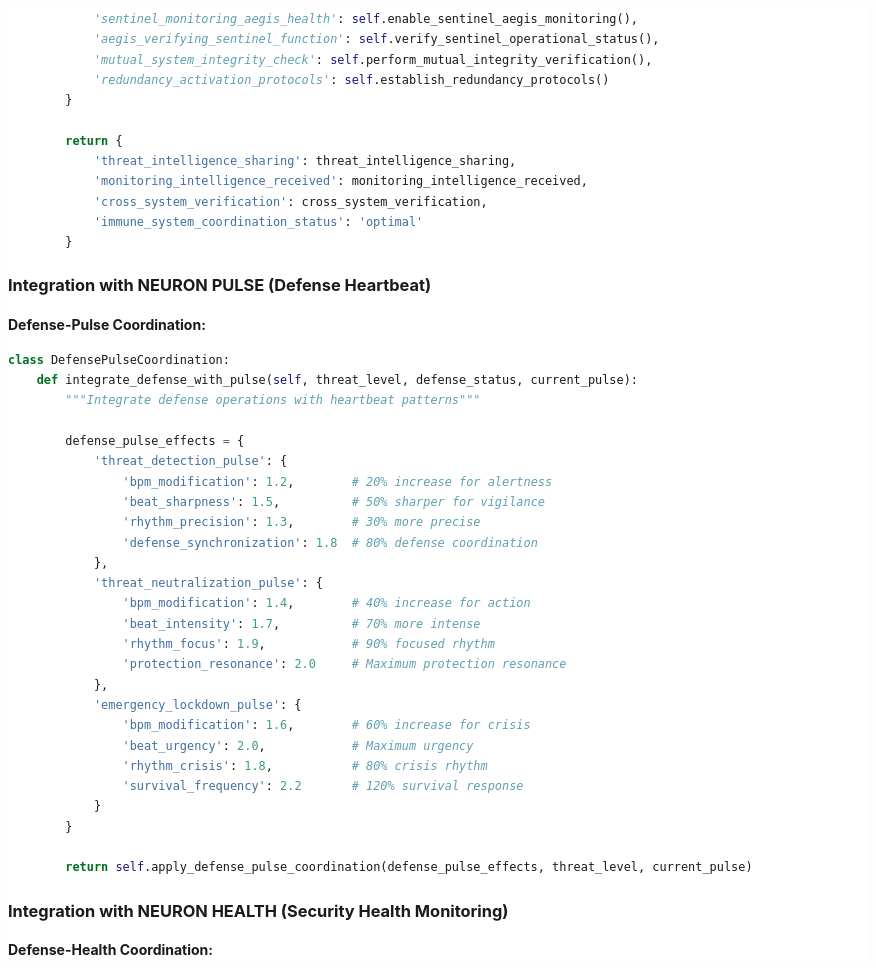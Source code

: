 ```python
            'sentinel_monitoring_aegis_health': self.enable_sentinel_aegis_monitoring(),
            'aegis_verifying_sentinel_function': self.verify_sentinel_operational_status(),
            'mutual_system_integrity_check': self.perform_mutual_integrity_verification(),
            'redundancy_activation_protocols': self.establish_redundancy_protocols()
        }
        
        return {
            'threat_intelligence_sharing': threat_intelligence_sharing,
            'monitoring_intelligence_received': monitoring_intelligence_received,
            'cross_system_verification': cross_system_verification,
            'immune_system_coordination_status': 'optimal'
        }
```

### Integration with NEURON PULSE (Defense Heartbeat)

**Defense-Pulse Coordination:**

```python
class DefensePulseCoordination:
    def integrate_defense_with_pulse(self, threat_level, defense_status, current_pulse):
        """Integrate defense operations with heartbeat patterns"""
        
        defense_pulse_effects = {
            'threat_detection_pulse': {
                'bpm_modification': 1.2,        # 20% increase for alertness
                'beat_sharpness': 1.5,          # 50% sharper for vigilance
                'rhythm_precision': 1.3,        # 30% more precise
                'defense_synchronization': 1.8  # 80% defense coordination
            },
            'threat_neutralization_pulse': {
                'bpm_modification': 1.4,        # 40% increase for action
                'beat_intensity': 1.7,          # 70% more intense
                'rhythm_focus': 1.9,            # 90% focused rhythm
                'protection_resonance': 2.0     # Maximum protection resonance
            },
            'emergency_lockdown_pulse': {
                'bpm_modification': 1.6,        # 60% increase for crisis
                'beat_urgency': 2.0,            # Maximum urgency
                'rhythm_crisis': 1.8,           # 80% crisis rhythm
                'survival_frequency': 2.2       # 120% survival response
            }
        }
        
        return self.apply_defense_pulse_coordination(defense_pulse_effects, threat_level, current_pulse)
```

### Integration with NEURON HEALTH (Security Health Monitoring)

**Defense-Health Coordination:**
